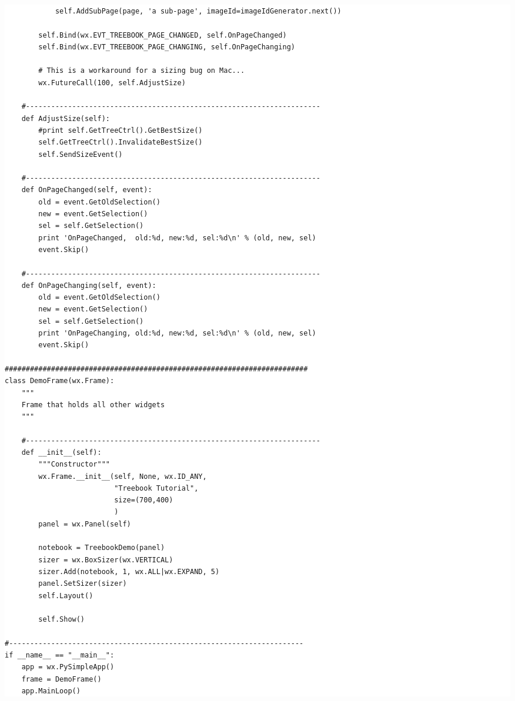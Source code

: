 ```
            self.AddSubPage(page, 'a sub-page', imageId=imageIdGenerator.next())

        self.Bind(wx.EVT_TREEBOOK_PAGE_CHANGED, self.OnPageChanged)
        self.Bind(wx.EVT_TREEBOOK_PAGE_CHANGING, self.OnPageChanging)

        # This is a workaround for a sizing bug on Mac...
        wx.FutureCall(100, self.AdjustSize)

    #----------------------------------------------------------------------
    def AdjustSize(self):
        #print self.GetTreeCtrl().GetBestSize()
        self.GetTreeCtrl().InvalidateBestSize()
        self.SendSizeEvent()

    #----------------------------------------------------------------------
    def OnPageChanged(self, event):
        old = event.GetOldSelection()
        new = event.GetSelection()
        sel = self.GetSelection()
        print 'OnPageChanged,  old:%d, new:%d, sel:%d\n' % (old, new, sel)
        event.Skip()

    #----------------------------------------------------------------------
    def OnPageChanging(self, event):
        old = event.GetOldSelection()
        new = event.GetSelection()
        sel = self.GetSelection()
        print 'OnPageChanging, old:%d, new:%d, sel:%d\n' % (old, new, sel)
        event.Skip()

########################################################################
class DemoFrame(wx.Frame):
    """
    Frame that holds all other widgets
    """

    #----------------------------------------------------------------------
    def __init__(self):
        """Constructor"""        
        wx.Frame.__init__(self, None, wx.ID_ANY, 
                          "Treebook Tutorial",
                          size=(700,400)
                          )
        panel = wx.Panel(self)

        notebook = TreebookDemo(panel)
        sizer = wx.BoxSizer(wx.VERTICAL)
        sizer.Add(notebook, 1, wx.ALL|wx.EXPAND, 5)
        panel.SetSizer(sizer)
        self.Layout()

        self.Show()

#----------------------------------------------------------------------
if __name__ == "__main__":
    app = wx.PySimpleApp()
    frame = DemoFrame()
    app.MainLoop()

```

